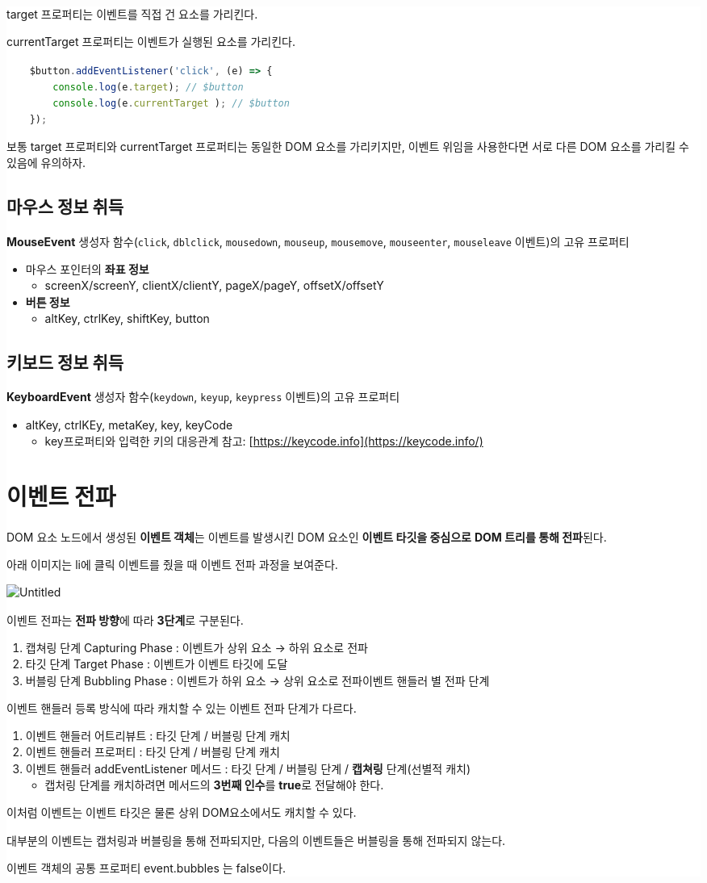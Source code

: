 target 프로퍼티는 이벤트를 직접 건 요소를 가리킨다.

currentTarget 프로퍼티는 이벤트가 실행된 요소를 가리킨다.

```jsx
	$button.addEventListener('click', (e) => {
		console.log(e.target); // $button
		console.log(e.currentTarget ); // $button
	});
```

보통 target 프로퍼티와 currentTarget 프로퍼티는 동일한 DOM 요소를 가리키지만, 이벤트 위임을 사용한다면 서로 다른 DOM 요소를 가리킬 수 있음에 유의하자.

## 마우스 정보 취득

**MouseEvent** 생성자 함수(`click`, `dblclick`, `mousedown`, `mouseup`, `mousemove`, `mouseenter`, `mouseleave` 이벤트)의 고유 프로퍼티

- 마우스 포인터의 **좌표 정보**
    - screenX/screenY, clientX/clientY, pageX/pageY, offsetX/offsetY
- **버튼 정보**
    - altKey, ctrlKey, shiftKey, button

## 키보드 정보 취득

**KeyboardEvent** 생성자 함수(`keydown`, `keyup`, `keypress` 이벤트)의 고유 프로퍼티

- altKey, ctrlKEy, metaKey, key, keyCode
    - key프로퍼티와 입력한 키의 대응관계  참고: [https://keycode.info](https://keycode.info/)

# 이벤트 전파

DOM 요소 노드에서 생성된 **이벤트 객체**는 이벤트를 발생시킨 DOM 요소인 **이벤트 타깃을 중심으로** **DOM 트리를 통해 전파**된다.

아래 이미지는 li에 클릭 이벤트를 줬을 때 이벤트 전파 과정을 보여준다.

![Untitled](40%E1%84%8C%E1%85%A1%E1%86%BC%20-%20%E1%84%8B%E1%85%B5%E1%84%87%E1%85%A6%E1%86%AB%E1%84%90%E1%85%B32%206a21204ea19d47708ceae92a91ec87e4/Untitled%203.png)

이벤트 전파는 **전파 방향**에 따라 **3단계**로 구분된다.

1. 캡쳐링 단계 Capturing Phase : 이벤트가 상위 요소 → 하위 요소로 전파
2. 타깃 단계 Target Phase : 이벤트가 이벤트 타깃에 도달
3. 버블링 단계 Bubbling Phase : 이벤트가 하위 요소 → 상위 요소로 전파이벤트 핸들러 별 전파 단계

이벤트 핸들러 등록 방식에 따라 캐치할 수 있는 이벤트 전파 단계가 다르다.

1. 이벤트 핸들러 어트리뷰트 : 타깃 단계 / 버블링 단계 캐치
2. 이벤트 핸들러 프로퍼티 : 타깃 단계 / 버블링 단계 캐치
3. 이벤트 핸들러 addEventListener 메서드 : 타깃 단계 / 버블링 단계 / **캡쳐링** 단계(선별적 캐치)
    - 캡처링 단계를 캐치하려면 메서드의 **3번째 인수**를 **true**로 전달해야 한다.

이처럼 이벤트는 이벤트 타깃은 물론 상위 DOM요소에서도 캐치할 수 있다.

대부분의 이벤트는 캡처링과 버블링을 통해 전파되지만, 다음의 이벤트들은 버블링을 통해 전파되지 않는다.

이벤트 객체의 공통 프로퍼티 event.bubbles 는 false이다.
